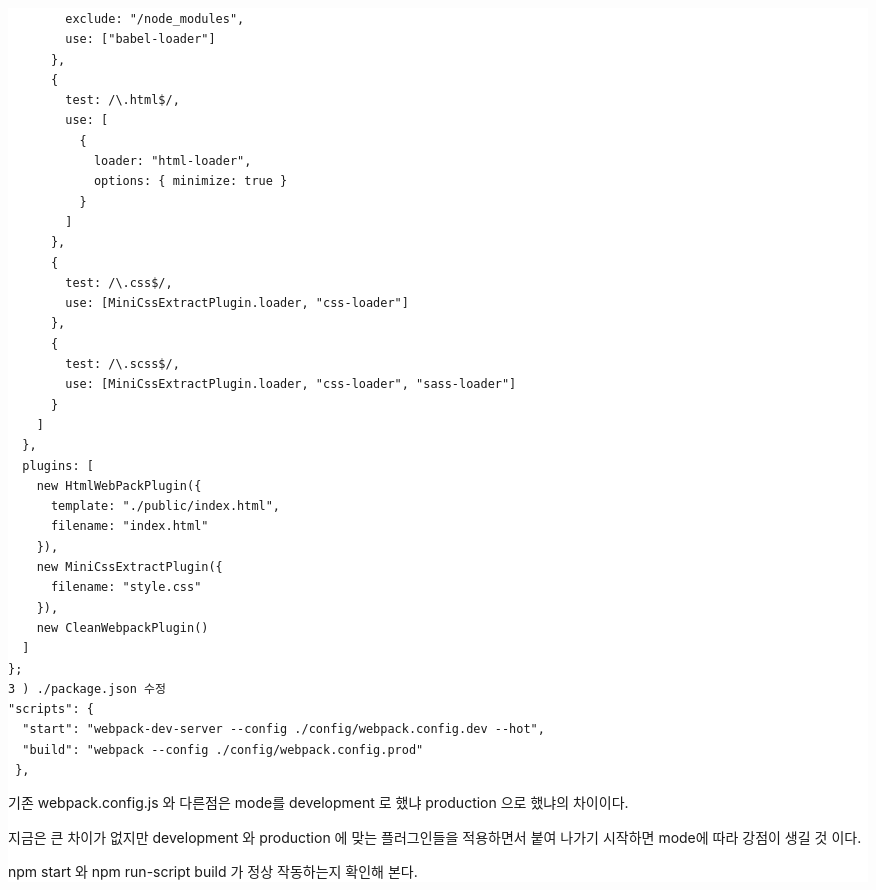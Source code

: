 ```
        exclude: "/node_modules",
        use: ["babel-loader"]
      },
      {
        test: /\.html$/,
        use: [
          {
            loader: "html-loader",
            options: { minimize: true }
          }
        ]
      },
      {
        test: /\.css$/,
        use: [MiniCssExtractPlugin.loader, "css-loader"]
      },
      {
        test: /\.scss$/,
        use: [MiniCssExtractPlugin.loader, "css-loader", "sass-loader"]
      }
    ]
  },
  plugins: [
    new HtmlWebPackPlugin({
      template: "./public/index.html",
      filename: "index.html"
    }),
    new MiniCssExtractPlugin({
      filename: "style.css"
    }),
    new CleanWebpackPlugin()
  ]
};
3 ) ./package.json 수정
"scripts": {
  "start": "webpack-dev-server --config ./config/webpack.config.dev --hot",
  "build": "webpack --config ./config/webpack.config.prod"
 },
 ```
기존 webpack.config.js 와 다른점은 mode를 development 로 했냐 production 으로 했냐의 차이이다.

지금은 큰 차이가 없지만 development 와 production 에 맞는 플러그인들을 적용하면서 붙여 나가기 시작하면 mode에 따라 강점이 생길 것 이다.

npm start 와 npm run-script build 가 정상 작동하는지 확인해 본다.
